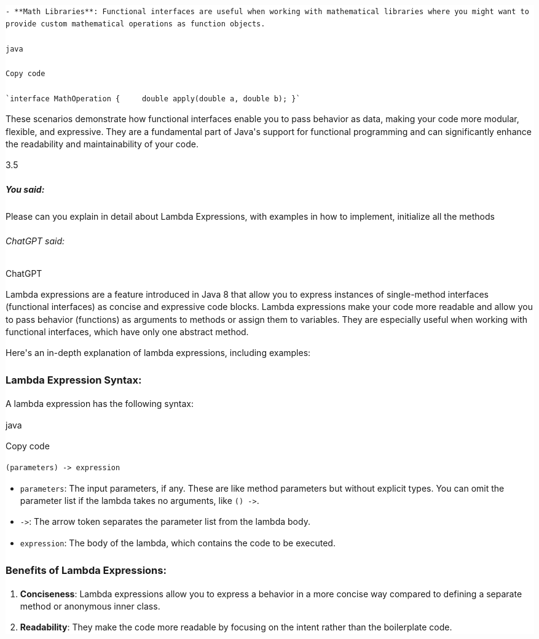     - **Math Libraries**: Functional interfaces are useful when working with mathematical libraries where you might want to provide custom mathematical operations as function objects.
    
    java
    
    Copy code
    
    `interface MathOperation {     double apply(double a, double b); }`
    

These scenarios demonstrate how functional interfaces enable you to pass behavior as data, making your code more modular, flexible, and expressive. They are a fundamental part of Java's support for functional programming and can significantly enhance the readability and maintainability of your code.

3.5

##### You said:

Please can you explain in detail about Lambda Expressions, with examples in how to implement, initialize all the methods

###### ChatGPT said:

ChatGPT

Lambda expressions are a feature introduced in Java 8 that allow you to express instances of single-method interfaces (functional interfaces) as concise and expressive code blocks. Lambda expressions make your code more readable and allow you to pass behavior (functions) as arguments to methods or assign them to variables. They are especially useful when working with functional interfaces, which have only one abstract method.

Here's an in-depth explanation of lambda expressions, including examples:

### Lambda Expression Syntax:

A lambda expression has the following syntax:

java

Copy code

`(parameters) -> expression`

- `parameters`: The input parameters, if any. These are like method parameters but without explicit types. You can omit the parameter list if the lambda takes no arguments, like `() ->`.
    
- `->`: The arrow token separates the parameter list from the lambda body.
    
- `expression`: The body of the lambda, which contains the code to be executed.
    

### Benefits of Lambda Expressions:

1. **Conciseness**: Lambda expressions allow you to express a behavior in a more concise way compared to defining a separate method or anonymous inner class.
    
2. **Readability**: They make the code more readable by focusing on the intent rather than the boilerplate code.
    